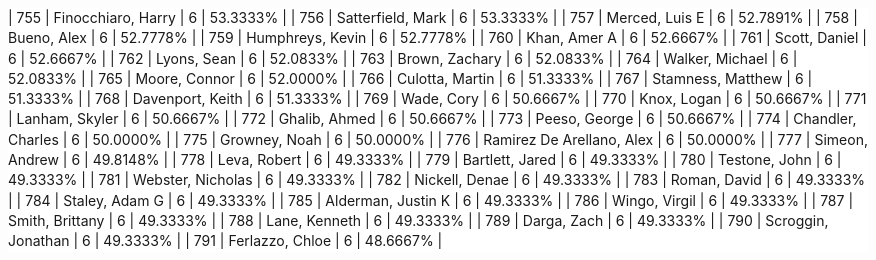 |  755  | Finocchiaro, Harry |  6 | 53.3333% |
|  756  | Satterfield, Mark |  6 | 53.3333% |
|  757  | Merced, Luis E |  6 | 52.7891% |
|  758  | Bueno, Alex |  6 | 52.7778% |
|  759  | Humphreys, Kevin |  6 | 52.7778% |
|  760  | Khan, Amer A |  6 | 52.6667% |
|  761  | Scott, Daniel |  6 | 52.6667% |
|  762  | Lyons, Sean |  6 | 52.0833% |
|  763  | Brown, Zachary |  6 | 52.0833% |
|  764  | Walker, Michael |  6 | 52.0833% |
|  765  | Moore, Connor |  6 | 52.0000% |
|  766  | Culotta, Martin |  6 | 51.3333% |
|  767  | Stamness, Matthew |  6 | 51.3333% |
|  768  | Davenport, Keith |  6 | 51.3333% |
|  769  | Wade, Cory |  6 | 50.6667% |
|  770  | Knox, Logan |  6 | 50.6667% |
|  771  | Lanham, Skyler |  6 | 50.6667% |
|  772  | Ghalib, Ahmed |  6 | 50.6667% |
|  773  | Peeso, George |  6 | 50.6667% |
|  774  | Chandler, Charles |  6 | 50.0000% |
|  775  | Growney, Noah |  6 | 50.0000% |
|  776  | Ramirez De Arellano, Alex |  6 | 50.0000% |
|  777  | Simeon, Andrew |  6 | 49.8148% |
|  778  | Leva, Robert |  6 | 49.3333% |
|  779  | Bartlett, Jared |  6 | 49.3333% |
|  780  | Testone, John |  6 | 49.3333% |
|  781  | Webster, Nicholas |  6 | 49.3333% |
|  782  | Nickell, Denae |  6 | 49.3333% |
|  783  | Roman, David |  6 | 49.3333% |
|  784  | Staley, Adam G |  6 | 49.3333% |
|  785  | Alderman, Justin K |  6 | 49.3333% |
|  786  | Wingo, Virgil |  6 | 49.3333% |
|  787  | Smith, Brittany |  6 | 49.3333% |
|  788  | Lane, Kenneth |  6 | 49.3333% |
|  789  | Darga, Zach |  6 | 49.3333% |
|  790  | Scroggin, Jonathan |  6 | 49.3333% |
|  791  | Ferlazzo, Chloe |  6 | 48.6667% |